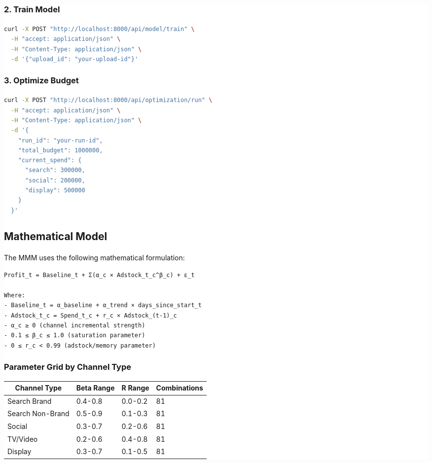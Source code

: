 ### 2. Train Model
```bash
curl -X POST "http://localhost:8000/api/model/train" \
  -H "accept: application/json" \
  -H "Content-Type: application/json" \
  -d '{"upload_id": "your-upload-id"}'
```

### 3. Optimize Budget
```bash
curl -X POST "http://localhost:8000/api/optimization/run" \
  -H "accept: application/json" \
  -H "Content-Type: application/json" \
  -d '{
    "run_id": "your-run-id",
    "total_budget": 1000000,
    "current_spend": {
      "search": 300000,
      "social": 200000,
      "display": 500000
    }
  }'
```

## Mathematical Model

The MMM uses the following mathematical formulation:

```
Profit_t = Baseline_t + Σ(α_c × Adstock_t_c^β_c) + ε_t

Where:
- Baseline_t = α_baseline + α_trend × days_since_start_t
- Adstock_t_c = Spend_t_c + r_c × Adstock_(t-1)_c
- α_c ≥ 0 (channel incremental strength)
- 0.1 ≤ β_c ≤ 1.0 (saturation parameter)  
- 0 ≤ r_c < 0.99 (adstock/memory parameter)
```

### Parameter Grid by Channel Type

| Channel Type | Beta Range | R Range | Combinations |
|--------------|------------|---------|--------------|
| Search Brand | 0.4-0.8 | 0.0-0.2 | 81 |
| Search Non-Brand | 0.5-0.9 | 0.1-0.3 | 81 |
| Social | 0.3-0.7 | 0.2-0.6 | 81 |
| TV/Video | 0.2-0.6 | 0.4-0.8 | 81 |
| Display | 0.3-0.7 | 0.1-0.5 | 81 |
